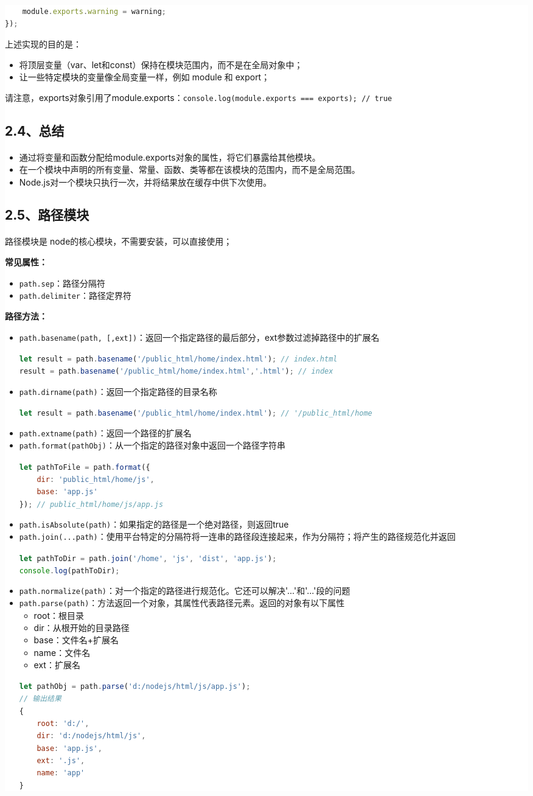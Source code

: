 ```js
    module.exports.warning = warning;
});
```
上述实现的目的是：
- 将顶层变量（var、let和const）保持在模块范围内，而不是在全局对象中；
- 让一些特定模块的变量像全局变量一样，例如 module 和 export；

请注意，exports对象引用了module.exports：`console.log(module.exports === exports); // true`

## 2.4、总结

- 通过将变量和函数分配给module.exports对象的属性，将它们暴露给其他模块。
- 在一个模块中声明的所有变量、常量、函数、类等都在该模块的范围内，而不是全局范围。
- Node.js对一个模块只执行一次，并将结果放在缓存中供下次使用。

## 2.5、路径模块

路径模块是 node的核心模块，不需要安装，可以直接使用；

**常见属性：**
- `path.sep`：路径分隔符
- `path.delimiter`：路径定界符

**路径方法：**
- `path.basename(path, [,ext])`：返回一个指定路径的最后部分，ext参数过滤掉路径中的扩展名
    ```js
    let result = path.basename('/public_html/home/index.html'); // index.html
    result = path.basename('/public_html/home/index.html','.html'); // index
    ```
- `path.dirname(path)`：返回一个指定路径的目录名称
    ```js
    let result = path.basename('/public_html/home/index.html'); // '/public_html/home
    ```
- `path.extname(path)`：返回一个路径的扩展名
- `path.format(pathObj)`：从一个指定的路径对象中返回一个路径字符串
    ```js
    let pathToFile = path.format({
        dir: 'public_html/home/js',
        base: 'app.js'
    }); // public_html/home/js/app.js
    ```
- `path.isAbsolute(path)`：如果指定的路径是一个绝对路径，则返回true
- `path.join(...path)`：使用平台特定的分隔符将一连串的路径段连接起来，作为分隔符；将产生的路径规范化并返回
    ```js
    let pathToDir = path.join('/home', 'js', 'dist', 'app.js');
    console.log(pathToDir);
    ```
- `path.normalize(path)`：对一个指定的路径进行规范化。它还可以解决'...'和'...'段的问题
- `path.parse(path)`：方法返回一个对象，其属性代表路径元素。返回的对象有以下属性
    - root：根目录
    - dir：从根开始的目录路径
    - base：文件名+扩展名
    - name：文件名
    - ext：扩展名
    ```js
    let pathObj = path.parse('d:/nodejs/html/js/app.js');
    // 输出结果
    {
        root: 'd:/',
        dir: 'd:/nodejs/html/js',
        base: 'app.js',
        ext: '.js',
        name: 'app'
    }
